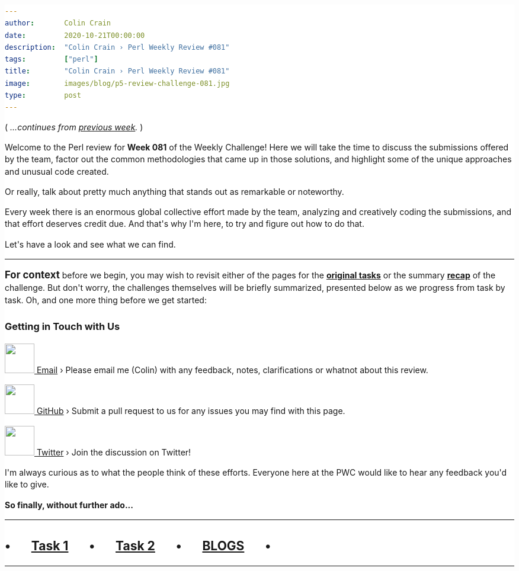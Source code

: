 ```yaml
---
author:       Colin Crain
date:         2020-10-21T00:00:00
description:  "Colin Crain › Perl Weekly Review #081"
tags:         ["perl"]
title:        "Colin Crain › Perl Weekly Review #081"
image:        images/blog/p5-review-challenge-081.jpg
type:         post
---
```


( *...continues from [previous week](/blog/review-challenge-080/).* )

Welcome to the Perl review for **Week 081** of the Weekly Challenge! Here we will take the time to discuss the  submissions offered by the team, factor out the common methodologies that came up in those solutions, and highlight some of the unique approaches and unusual code created.

Or really, talk about pretty much anything that stands out as remarkable or noteworthy.

Every week there is an enormous global collective effort made by the team, analyzing and creatively coding the submissions, and that effort deserves credit due. And that's why I'm here, to try and figure out how to do that.

Let's have a look and see what we can find.

---

**<big>For context</big>**  before we begin, you may wish to revisit either of the pages for the [**original tasks**](/blog/perl-weekly-challenge-081/) or the summary [**recap**](/blog/recap-challenge-081/) of the challenge. But don't worry, the challenges themselves will be briefly summarized, presented below as we progress from task by task. Oh, and one more thing before we get started:

### Getting in Touch with Us

<a href="mailto:pwc.perfectwave@gmail.com"><img src="/images/blog/Email.svg" height="50" width="50"> Email</a> › Please email me (Colin) with any feedback, notes, clarifications or whatnot about this review.

<a href="https://github.com/manwar/perlweeklychallenge"><img src="/images/blog/Github.svg" height="50" width="50"> GitHub</a> › Submit a pull request to us for any issues you may find with this page.

<a href="https://twitter.com/perlwchallenge"><img src="/images/blog/Twitter.svg" height="50" width="50"> Twitter</a> › Join the discussion on Twitter!

I'm always curious as to what the people think of these efforts. Everyone here at the PWC would like to hear any feedback you'd like to give.

**So finally, without further ado...**

---

## •   &nbsp;  &nbsp;  &nbsp;   [Task 1](#PWC081TASK1)       &nbsp;  &nbsp;  &nbsp;   •   &nbsp;  &nbsp;  &nbsp;   [Task 2](#PWC081TASK2)   &nbsp;  &nbsp;  &nbsp;       •   &nbsp;  &nbsp;  &nbsp;   [BLOGS](#PWC081BLOGS)    &nbsp;  &nbsp;  &nbsp;       •

---